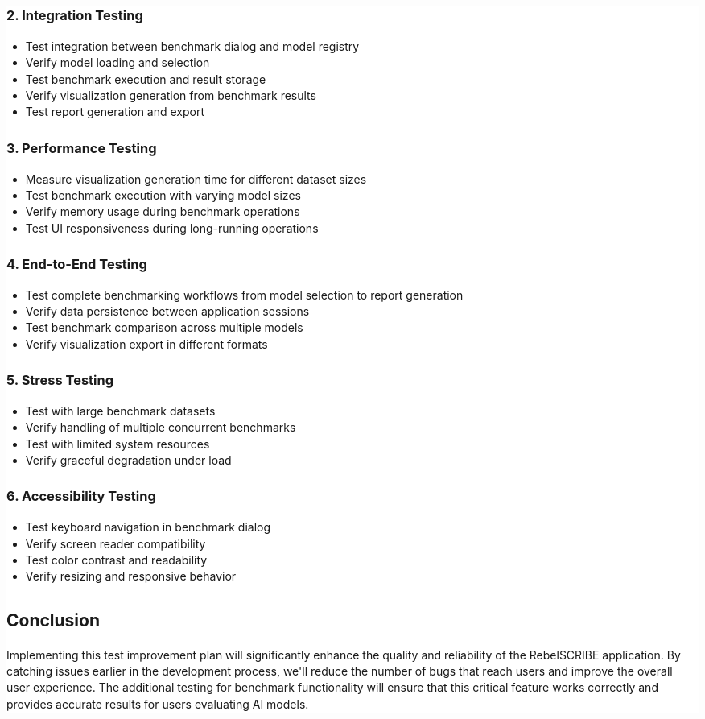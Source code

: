 ### 2. Integration Testing

- Test integration between benchmark dialog and model registry
- Verify model loading and selection
- Test benchmark execution and result storage
- Verify visualization generation from benchmark results
- Test report generation and export

### 3. Performance Testing

- Measure visualization generation time for different dataset sizes
- Test benchmark execution with varying model sizes
- Verify memory usage during benchmark operations
- Test UI responsiveness during long-running operations

### 4. End-to-End Testing

- Test complete benchmarking workflows from model selection to report generation
- Verify data persistence between application sessions
- Test benchmark comparison across multiple models
- Verify visualization export in different formats

### 5. Stress Testing

- Test with large benchmark datasets
- Verify handling of multiple concurrent benchmarks
- Test with limited system resources
- Verify graceful degradation under load

### 6. Accessibility Testing

- Test keyboard navigation in benchmark dialog
- Verify screen reader compatibility
- Test color contrast and readability
- Verify resizing and responsive behavior

## Conclusion

Implementing this test improvement plan will significantly enhance the quality and reliability of the RebelSCRIBE application. By catching issues earlier in the development process, we'll reduce the number of bugs that reach users and improve the overall user experience. The additional testing for benchmark functionality will ensure that this critical feature works correctly and provides accurate results for users evaluating AI models.

